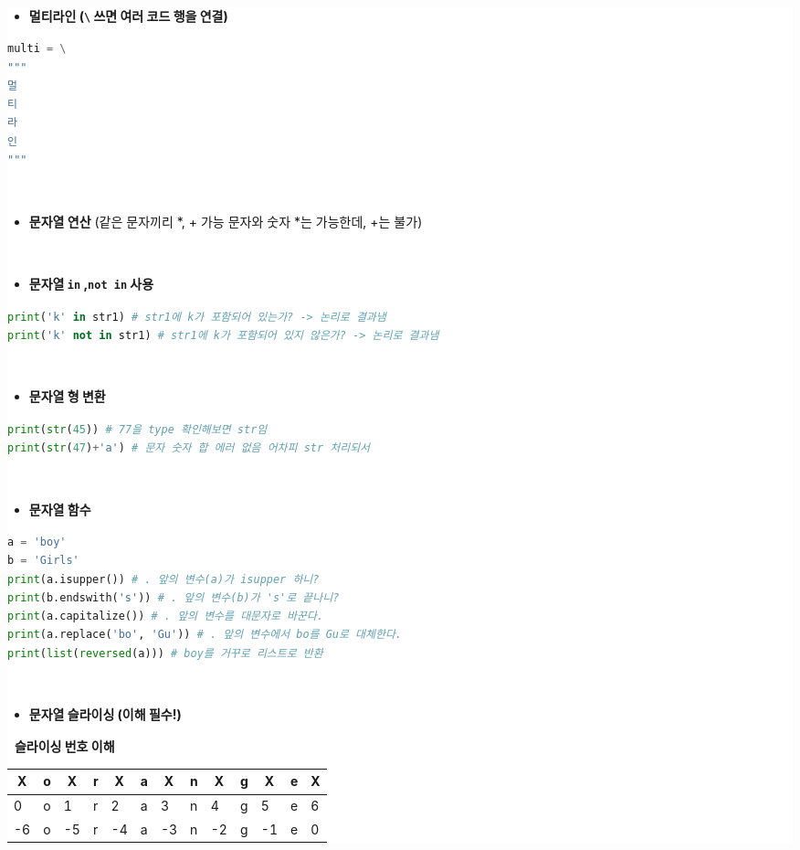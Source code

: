   - **멀티라인 (`\` 쓰면 여러 코드 행을 연결)**
``` python
multi = \
"""
멀
티
라
인
"""
```

<br/>

  - **문자열 연산**
  (같은 문자끼리 *, + 가능 문자와 숫자 *는 가능한데, +는 불가)

<br/>

  - **문자열 `in` ,`not in` 사용**
``` python
print('k' in str1) # str1에 k가 포함되어 있는가? -> 논리로 결과냄
print('k' not in str1) # str1에 k가 포함되어 있지 않은가? -> 논리로 결과냄
```

<br/>

  - **문자열 형 변환**
``` python
print(str(45)) # 77을 type 확인해보면 str임
print(str(47)+'a') # 문자 숫자 합 에러 없음 어차피 str 처리되서
```  
<br/>

  - **문자열 함수**
``` python
a = 'boy'
b = 'Girls'
print(a.isupper()) # . 앞의 변수(a)가 isupper 하니?
print(b.endswith('s')) # . 앞의 변수(b)가 's'로 끝나니?
print(a.capitalize()) # . 앞의 변수를 대문자로 바꾼다.
print(a.replace('bo', 'Gu')) # . 앞의 변수에서 bo를 Gu로 대체한다.
print(list(reversed(a))) # boy를 거꾸로 리스트로 반환
```

<br/>

  - **문자열 슬라이싱 (이해 필수!)**

&nbsp; **슬라이싱 번호 이해**

|X|o|X|r|X|a|X|n|X|g|X|e|X|
|-|-|-|-|-|-|-|-|-|-|-|-|-|
|0|o|1|r|2|a|3|n|4|g|5|e|6|
|-6|o|-5|r|-4|a|-3|n|-2|g|-1|e|0|
